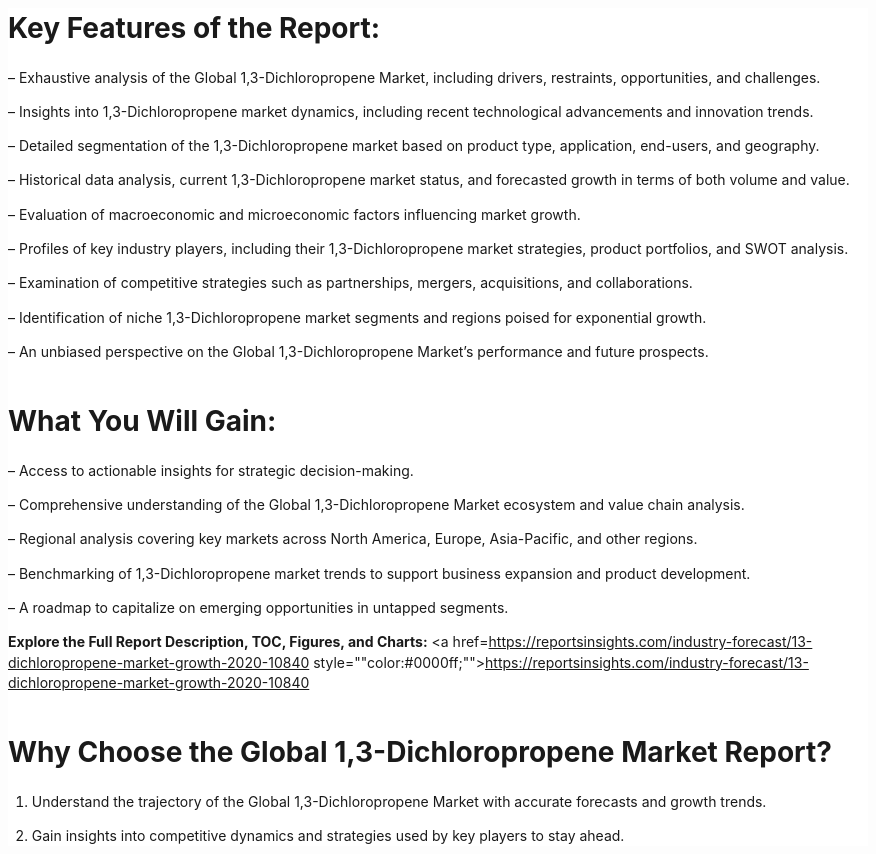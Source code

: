 # <strong>Key Features of the Report:</strong>

– Exhaustive analysis of the Global 1,3-Dichloropropene Market, including drivers, restraints, opportunities, and challenges.

– Insights into 1,3-Dichloropropene market dynamics, including recent technological advancements and innovation trends.

– Detailed segmentation of the 1,3-Dichloropropene market based on product type, application, end-users, and geography.

– Historical data analysis, current 1,3-Dichloropropene market status, and forecasted growth in terms of both volume and value.

– Evaluation of macroeconomic and microeconomic factors influencing market growth.

– Profiles of key industry players, including their 1,3-Dichloropropene market strategies, product portfolios, and SWOT analysis.

– Examination of competitive strategies such as partnerships, mergers, acquisitions, and collaborations.

– Identification of niche 1,3-Dichloropropene market segments and regions poised for exponential growth.

– An unbiased perspective on the Global 1,3-Dichloropropene Market’s performance and future prospects.

# <strong>What You Will Gain:</strong>

– Access to actionable insights for strategic decision-making.

– Comprehensive understanding of the Global 1,3-Dichloropropene Market ecosystem and value chain analysis.

– Regional analysis covering key markets across North America, Europe, Asia-Pacific, and other regions.

– Benchmarking of 1,3-Dichloropropene market trends to support business expansion and product development.

– A roadmap to capitalize on emerging opportunities in untapped segments.

<strong>Explore the Full Report Description, TOC, Figures, and Charts:</strong>
<a href=https://reportsinsights.com/industry-forecast/13-dichloropropene-market-growth-2020-10840 style=""color:#0000ff;"">https://reportsinsights.com/industry-forecast/13-dichloropropene-market-growth-2020-10840</a>

# <strong>Why Choose the Global 1,3-Dichloropropene Market Report?</strong>

1. Understand the trajectory of the Global 1,3-Dichloropropene Market with accurate forecasts and growth trends.

2. Gain insights into competitive dynamics and strategies used by key players to stay ahead.
